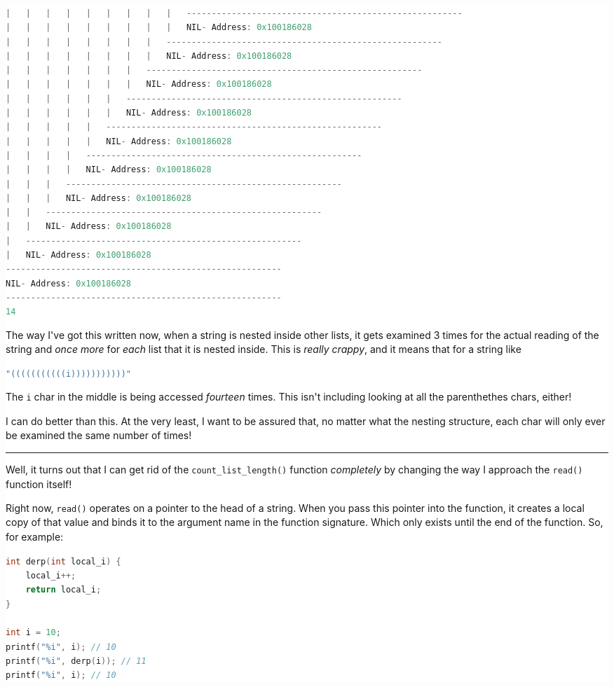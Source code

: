 ```c
|   |   |   |   |   |   |   |   |   -------------------------------------------------------
|   |   |   |   |   |   |   |   |   NIL- Address: 0x100186028
|   |   |   |   |   |   |   |   -------------------------------------------------------
|   |   |   |   |   |   |   |   NIL- Address: 0x100186028
|   |   |   |   |   |   |   -------------------------------------------------------
|   |   |   |   |   |   |   NIL- Address: 0x100186028
|   |   |   |   |   |   -------------------------------------------------------
|   |   |   |   |   |   NIL- Address: 0x100186028
|   |   |   |   |   -------------------------------------------------------
|   |   |   |   |   NIL- Address: 0x100186028
|   |   |   |   -------------------------------------------------------
|   |   |   |   NIL- Address: 0x100186028
|   |   |   -------------------------------------------------------
|   |   |   NIL- Address: 0x100186028
|   |   -------------------------------------------------------
|   |   NIL- Address: 0x100186028
|   -------------------------------------------------------
|   NIL- Address: 0x100186028
-------------------------------------------------------
NIL- Address: 0x100186028
-------------------------------------------------------
14
```

The way I've got this written now, when a string is nested inside
other lists, it gets examined 3 times for the actual reading of the
string and _once more_ for _each_ list that it is nested inside. This
is _really crappy_, and it means that for a string like

```c
"(((((((((((i)))))))))))"
```

The `i` char in the middle is being accessed _fourteen_ times. This
isn't including looking at all the parenthethes chars, either!

I can do better than this. At the very least, I want to be assured
that, no matter what the nesting structure, each char will only ever
be examined the same number of times!

<hr>


Well, it turns out that I can get rid of the `count_list_length()` function
_completely_ by changing the way I approach the `read()` function itself!

Right now, `read()` operates on a pointer to the head of a string.
When you pass this pointer into the function, it creates a local copy
of that value and binds it to the argument name in the function
signature. Which only exists until the end of the function. So, for
example:

```c
int derp(int local_i) {
    local_i++;
    return local_i;
}

int i = 10;
printf("%i", i); // 10
printf("%i", derp(i)); // 11
printf("%i", i); // 10
```

